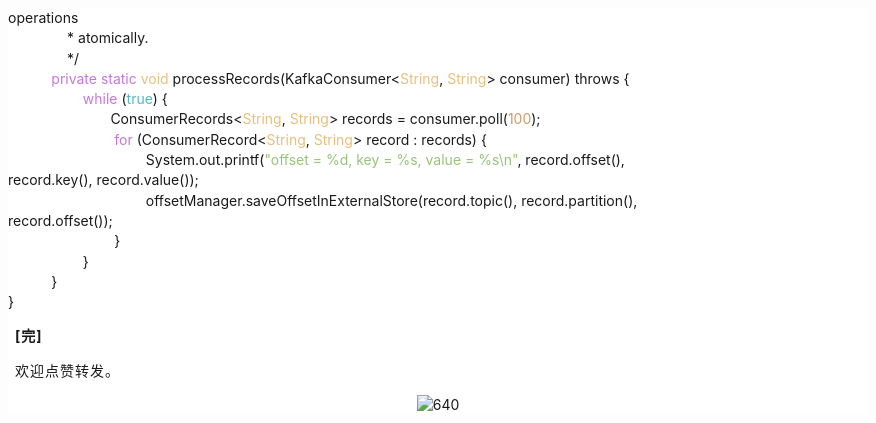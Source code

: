 operations<br>                * atomically. <br>                */</span><br>            <span class="hljs-default-keyword" style="color:rgb(198,120,221);background:rgba(0,0,0,0);width:51px;font-weight:400;font-style:normal;">private</span> <span class="hljs-default-keyword" style="color:rgb(198,120,221);background:rgba(0,0,0,0);width:44px;font-weight:400;font-style:normal;">static</span> <span class="hljs-default-built_in" style="color:rgb(230,192,123);background:rgba(0,0,0,0);width:29px;font-weight:400;font-style:normal;">void</span> processRecords(KafkaConsumer&lt;<span class="hljs-default-built_in" style="color:rgb(230,192,123);background:rgba(0,0,0,0);width:44px;font-weight:400;font-style:normal;">String</span>, <span class="hljs-default-built_in" style="color:rgb(230,192,123);background:rgba(0,0,0,0);width:44px;font-weight:400;font-style:normal;">String</span>&gt; consumer) throws {<br>                    <span class="hljs-default-keyword" style="color:rgb(198,120,221);background:rgba(0,0,0,0);width:36px;font-weight:400;font-style:normal;">while</span> (<span class="hljs-default-literal" style="color:rgb(86,182,194);background:rgba(0,0,0,0);width:29px;font-weight:400;font-style:normal;">true</span>) {<br>                           ConsumerRecords&lt;<span class="hljs-default-built_in" style="color:rgb(230,192,123);background:rgba(0,0,0,0);width:44px;font-weight:400;font-style:normal;">String</span>, <span class="hljs-default-built_in" style="color:rgb(230,192,123);background:rgba(0,0,0,0);width:44px;font-weight:400;font-style:normal;">String</span>&gt; records = consumer.poll(<span class="hljs-default-number" style="color:rgb(209,154,102);background:rgba(0,0,0,0);width:22px;font-weight:400;font-style:normal;">100</span>);<br>                            <span class="hljs-default-keyword" style="color:rgb(198,120,221);background:rgba(0,0,0,0);width:22px;font-weight:400;font-style:normal;">for</span> (ConsumerRecord&lt;<span class="hljs-default-built_in" style="color:rgb(230,192,123);background:rgba(0,0,0,0);width:43px;font-weight:400;font-style:normal;">String</span>, <span class="hljs-default-built_in" style="color:rgb(230,192,123);background:rgba(0,0,0,0);width:44px;font-weight:400;font-style:normal;">String</span>&gt; record : records) {<br>                                    System.out.printf(<span class="hljs-default-string" style="color:rgb(152,195,121);background:rgba(0,0,0,0);width:267px;font-weight:400;font-style:normal;">"offset = %d, key = %s, value = %s\n"</span>, record.offset(),                                                 record.key(), record.value());<br>                                    offsetManager.saveOffsetInExternalStore(record.topic(), record.partition(),                                                 record.offset());<br>                            }<br>                    }<br>            }<br>}</p><p style="margin-left:.5em;letter-spacing:1px;"><strong>[完]</strong></p><p style="margin-left:.5em;letter-spacing:1px;">欢迎点赞转发。</p><p style="text-align:center;"><img src="https://ss.csdn.net/p?https://mmbiz.qpic.cn/mmbiz_png/adI0ApTVBFWF1rkKibTzeA8PicbicYXBsH26a9PXg2HNnlEt1thHBFxUtEjicACeaSlRWictpPziaMdibXmYq34dWfQ9w/640" alt="640"></p>
                </div>
              </div>
                </div>